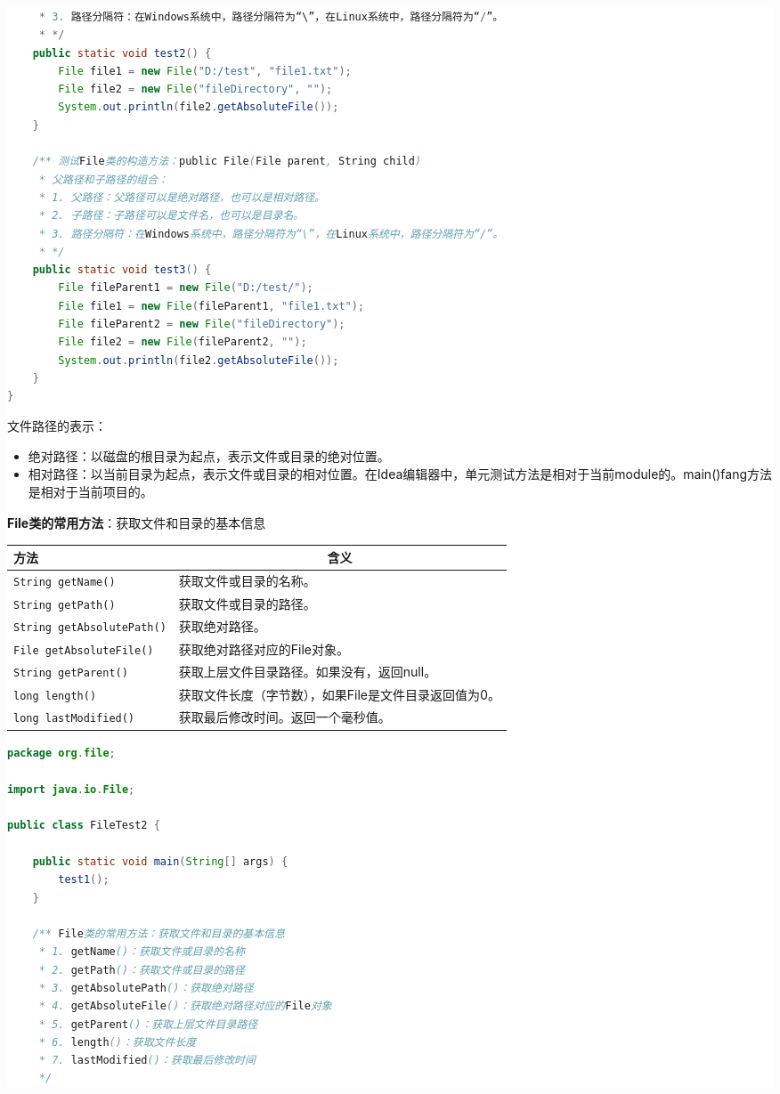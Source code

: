 ```java
     * 3. 路径分隔符：在Windows系统中，路径分隔符为“\”，在Linux系统中，路径分隔符为“/”。  
     * */  
    public static void test2() {  
        File file1 = new File("D:/test", "file1.txt");  
        File file2 = new File("fileDirectory", "");  
        System.out.println(file2.getAbsoluteFile());  
    }  
  
    /** 测试File类的构造方法：public File(File parent, String child)  
     * 父路径和子路径的组合：  
     * 1. 父路径：父路径可以是绝对路径，也可以是相对路径。  
     * 2. 子路径：子路径可以是文件名，也可以是目录名。  
     * 3. 路径分隔符：在Windows系统中，路径分隔符为“\”，在Linux系统中，路径分隔符为“/”。  
     * */  
    public static void test3() {  
        File fileParent1 = new File("D:/test/");  
        File file1 = new File(fileParent1, "file1.txt");  
        File fileParent2 = new File("fileDirectory");  
        File file2 = new File(fileParent2, "");  
        System.out.println(file2.getAbsoluteFile());  
    }  
}
```

文件路径的表示：  

- 绝对路径：以磁盘的根目录为起点，表示文件或目录的绝对位置。  
- 相对路径：以当前目录为起点，表示文件或目录的相对位置。在Idea编辑器中，单元测试方法是相对于当前module的。main()fang方法是相对于当前项目的。

**File类的常用方法**：获取文件和目录的基本信息

| 方法                         | 含义                            |
| :------------------------- | ----------------------------- |
| `String getName()`         | 获取文件或目录的名称。                   |
| `String getPath()`         | 获取文件或目录的路径。                   |
| `String getAbsolutePath()` | 获取绝对路径。                       |
| `File getAbsoluteFile()`   | 获取绝对路径对应的File对象。              |
| `String getParent()`       | 获取上层文件目录路径。如果没有，返回null。       |
| `long length()`            | 获取文件长度（字节数），如果File是文件目录返回值为0。 |
| `long lastModified()`      | 获取最后修改时间。返回一个毫秒值。             |

```java
package org.file;  
  
import java.io.File;  
  
public class FileTest2 {  
  
    public static void main(String[] args) {  
        test1();  
    }  
  
    /** File类的常用方法：获取文件和目录的基本信息  
     * 1. getName()：获取文件或目录的名称  
     * 2. getPath()：获取文件或目录的路径  
     * 3. getAbsolutePath()：获取绝对路径  
     * 4. getAbsoluteFile()：获取绝对路径对应的File对象  
     * 5. getParent()：获取上层文件目录路径  
     * 6. length()：获取文件长度  
     * 7. lastModified()：获取最后修改时间  
     */  
```